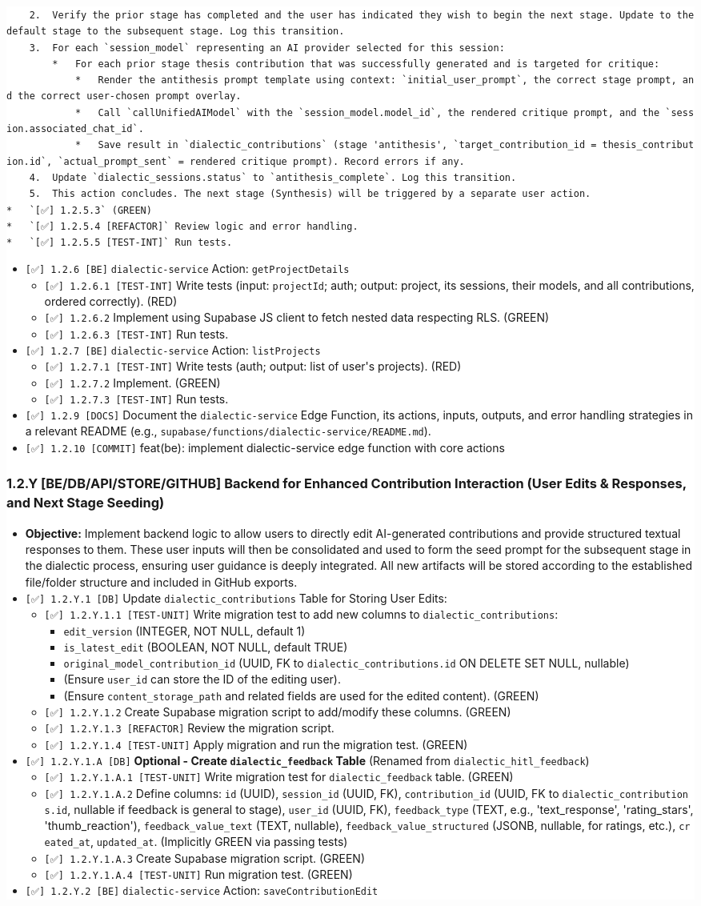         2.  Verify the prior stage has completed and the user has indicated they wish to begin the next stage. Update to the default stage to the subsequent stage. Log this transition.
        3.  For each `session_model` representing an AI provider selected for this session:
            *   For each prior stage thesis contribution that was successfully generated and is targeted for critique:
                *   Render the antithesis prompt template using context: `initial_user_prompt`, the correct stage prompt, and the correct user-chosen prompt overlay.
                *   Call `callUnifiedAIModel` with the `session_model.model_id`, the rendered critique prompt, and the `session.associated_chat_id`.
                *   Save result in `dialectic_contributions` (stage 'antithesis', `target_contribution_id = thesis_contribution.id`, `actual_prompt_sent` = rendered critique prompt). Record errors if any.
        4.  Update `dialectic_sessions.status` to `antithesis_complete`. Log this transition.
        5.  This action concludes. The next stage (Synthesis) will be triggered by a separate user action.
    *   `[✅] 1.2.5.3` (GREEN)
    *   `[✅] 1.2.5.4 [REFACTOR]` Review logic and error handling.
    *   `[✅] 1.2.5.5 [TEST-INT]` Run tests.
*   `[✅] 1.2.6 [BE]` `dialectic-service` Action: `getProjectDetails`
    *   `[✅] 1.2.6.1 [TEST-INT]` Write tests (input: `projectId`; auth; output: project, its sessions, their models, and all contributions, ordered correctly). (RED)
    *   `[✅] 1.2.6.2` Implement using Supabase JS client to fetch nested data respecting RLS. (GREEN)
    *   `[✅] 1.2.6.3 [TEST-INT]` Run tests.
*   `[✅] 1.2.7 [BE]` `dialectic-service` Action: `listProjects`
    *   `[✅] 1.2.7.1 [TEST-INT]` Write tests (auth; output: list of user's projects). (RED)
    *   `[✅] 1.2.7.2` Implement. (GREEN)
    *   `[✅] 1.2.7.3 [TEST-INT]` Run tests.
*   `[✅] 1.2.9 [DOCS]` Document the `dialectic-service` Edge Function, its actions, inputs, outputs, and error handling strategies in a relevant README (e.g., `supabase/functions/dialectic-service/README.md`).
*   `[✅] 1.2.10 [COMMIT]` feat(be): implement dialectic-service edge function with core actions

### 1.2.Y [BE/DB/API/STORE/GITHUB] Backend for Enhanced Contribution Interaction (User Edits & Responses, and Next Stage Seeding)
*   **Objective:** Implement backend logic to allow users to directly edit AI-generated contributions and provide structured textual responses to them. These user inputs will then be consolidated and used to form the seed prompt for the subsequent stage in the dialectic process, ensuring user guidance is deeply integrated. All new artifacts will be stored according to the established file/folder structure and included in GitHub exports.
*   `[✅] 1.2.Y.1 [DB]` Update `dialectic_contributions` Table for Storing User Edits:
    *   `[✅] 1.2.Y.1.1 [TEST-UNIT]` Write migration test to add new columns to `dialectic_contributions`:
        *   `edit_version` (INTEGER, NOT NULL, default 1)
        *   `is_latest_edit` (BOOLEAN, NOT NULL, default TRUE)
        *   `original_model_contribution_id` (UUID, FK to `dialectic_contributions.id` ON DELETE SET NULL, nullable)
        *   (Ensure `user_id` can store the ID of the editing user).
        *   (Ensure `content_storage_path` and related fields are used for the edited content). (GREEN)
    *   `[✅] 1.2.Y.1.2` Create Supabase migration script to add/modify these columns. (GREEN)
    *   `[✅] 1.2.Y.1.3 [REFACTOR]` Review the migration script.
    *   `[✅] 1.2.Y.1.4 [TEST-UNIT]` Apply migration and run the migration test. (GREEN)
*   `[✅] 1.2.Y.1.A [DB]` **Optional - Create `dialectic_feedback` Table** (Renamed from `dialectic_hitl_feedback`)
    *   `[✅] 1.2.Y.1.A.1 [TEST-UNIT]` Write migration test for `dialectic_feedback` table. (GREEN)
    *   `[✅] 1.2.Y.1.A.2` Define columns: `id` (UUID), `session_id` (UUID, FK), `contribution_id` (UUID, FK to `dialectic_contributions.id`, nullable if feedback is general to stage), `user_id` (UUID, FK), `feedback_type` (TEXT, e.g., 'text_response', 'rating_stars', 'thumb_reaction'), `feedback_value_text` (TEXT, nullable), `feedback_value_structured` (JSONB, nullable, for ratings, etc.), `created_at`, `updated_at`. (Implicitly GREEN via passing tests)
    *   `[✅] 1.2.Y.1.A.3` Create Supabase migration script. (GREEN)
    *   `[✅] 1.2.Y.1.A.4 [TEST-UNIT]` Run migration test. (GREEN)
*   `[✅] 1.2.Y.2 [BE]` `dialectic-service` Action: `saveContributionEdit`